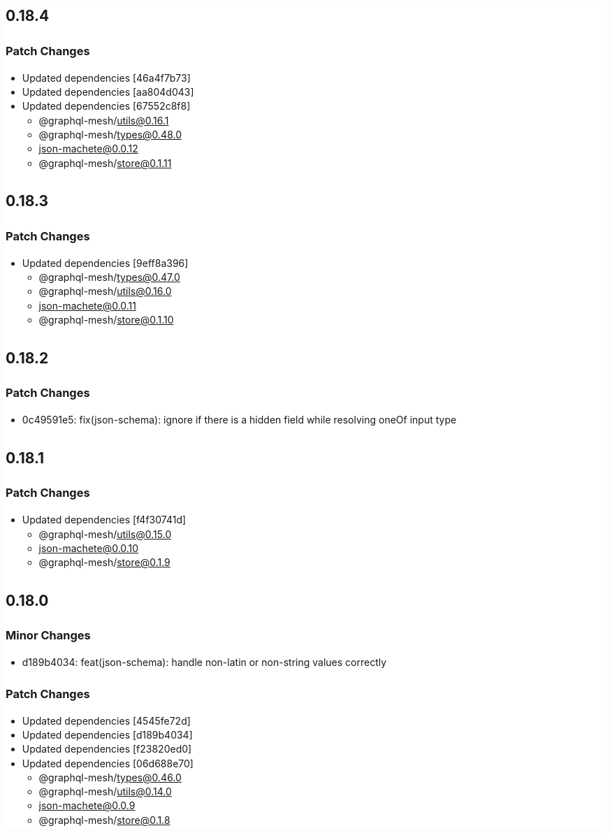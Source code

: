 ## 0.18.4

### Patch Changes

- Updated dependencies [46a4f7b73]
- Updated dependencies [aa804d043]
- Updated dependencies [67552c8f8]
  - @graphql-mesh/utils@0.16.1
  - @graphql-mesh/types@0.48.0
  - json-machete@0.0.12
  - @graphql-mesh/store@0.1.11

## 0.18.3

### Patch Changes

- Updated dependencies [9eff8a396]
  - @graphql-mesh/types@0.47.0
  - @graphql-mesh/utils@0.16.0
  - json-machete@0.0.11
  - @graphql-mesh/store@0.1.10

## 0.18.2

### Patch Changes

- 0c49591e5: fix(json-schema): ignore if there is a hidden field while resolving oneOf input type

## 0.18.1

### Patch Changes

- Updated dependencies [f4f30741d]
  - @graphql-mesh/utils@0.15.0
  - json-machete@0.0.10
  - @graphql-mesh/store@0.1.9

## 0.18.0

### Minor Changes

- d189b4034: feat(json-schema): handle non-latin or non-string values correctly

### Patch Changes

- Updated dependencies [4545fe72d]
- Updated dependencies [d189b4034]
- Updated dependencies [f23820ed0]
- Updated dependencies [06d688e70]
  - @graphql-mesh/types@0.46.0
  - @graphql-mesh/utils@0.14.0
  - json-machete@0.0.9
  - @graphql-mesh/store@0.1.8
